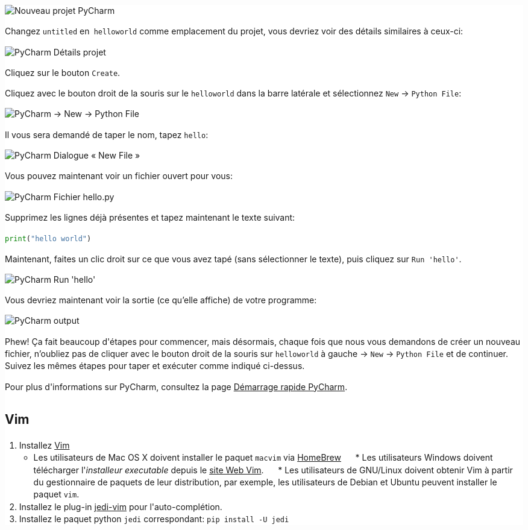 ![Nouveau projet PyCharm](./img/pycharm_create_new_project.png)

Changez `untitled` en` helloworld` comme emplacement du projet, vous devriez voir des détails similaires à ceux-ci:

![PyCharm Détails projet](./img/pycharm_create_new_project_pure_python.png)

Cliquez sur le bouton `Create`.

Cliquez avec le bouton droit de la souris sur le `helloworld` dans la barre latérale et sélectionnez `New` -> `Python File`:

![PyCharm -> New -> Python File](./img/pycharm_new_python_file.png)

Il vous sera demandé de taper le nom, tapez `hello`:

![PyCharm Dialogue «&nbsp;New File&nbsp;»](./img/pycharm_new_file_input.png)

Vous pouvez maintenant voir un fichier ouvert pour vous:

![PyCharm Fichier hello.py](./img/pycharm_hello_open.png)

Supprimez les lignes déjà présentes et tapez maintenant le texte suivant:



```python
print("hello world")
```
Maintenant, faites un clic droit sur ce que vous avez tapé (sans sélectionner le texte), puis cliquez sur `Run 'hello'`.

![PyCharm Run 'hello'](./img/pycharm_run.png)

Vous devriez maintenant voir la sortie (ce qu’elle affiche) de votre programme:

![PyCharm output](./img/pycharm_output.png)

Phew! Ça fait beaucoup d'étapes pour commencer, mais désormais, chaque fois que nous vous demandons de créer un nouveau fichier, n’oubliez pas de cliquer avec le bouton droit de la souris sur `helloworld` à gauche -> `New` -> `Python File` et de continuer. Suivez les mêmes étapes pour taper et exécuter comme indiqué ci-dessus.

Pour plus d'informations sur PyCharm, consultez la page [Démarrage rapide PyCharm](https://www.jetbrains.com/pycharm-educational/quickstart/).

## Vim

1. Installez [Vim](http://www.vim.org)
     * Les utilisateurs de Mac OS X doivent installer le paquet `macvim` via [HomeBrew](http://brew.sh/)
     * Les utilisateurs Windows doivent télécharger l'_installeur executable_ depuis le [site Web Vim](http://www.vim.org/download.php).
     * Les utilisateurs de GNU/Linux doivent obtenir Vim à partir du gestionnaire de paquets de leur distribution, par exemple, les utilisateurs de Debian et Ubuntu peuvent installer le paquet `vim`.
2. Installez le plug-in [jedi-vim](https://github.com/davidhalter/jedi-vim) pour l'auto-complétion.
3. Installez le paquet python `jedi` correspondant: `pip install -U jedi`
